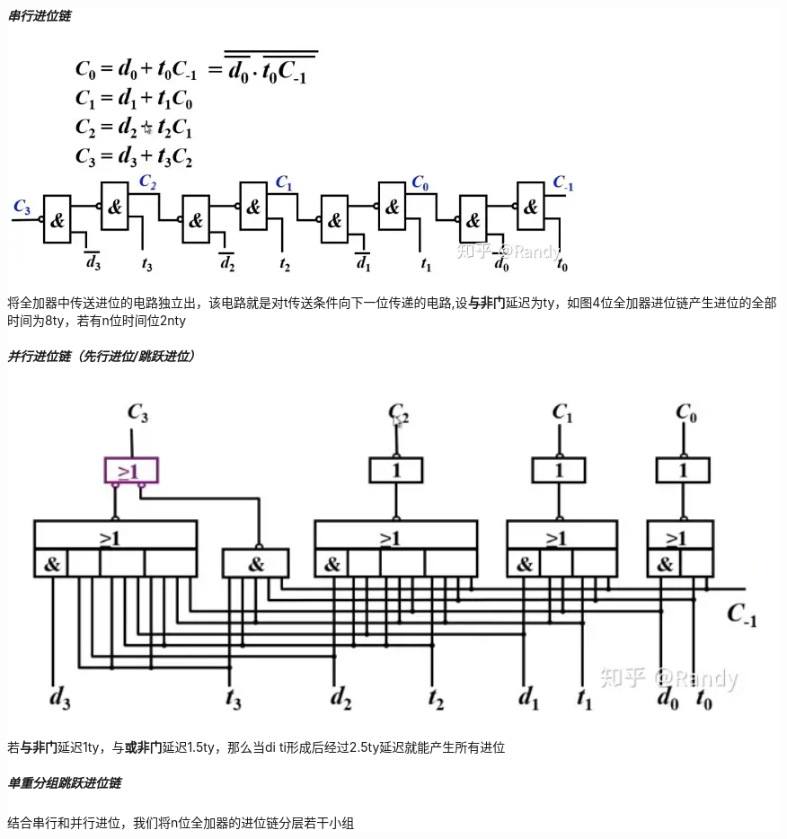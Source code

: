 




##### 串行进位链

![img](img/v2-895abbec980502e6eb7dffc121b011c2_720w.webp)

将全加器中传送进位的电路独立出，该电路就是对t传送条件向下一位传递的电路,设**与非门**延迟为ty，如图4位全加器进位链产生进位的全部时间为8ty，若有n位时间位2nty





##### 并行进位链（先行进位/跳跃进位）

![image-20230805233401196](img/image-20230805233401196.png)

若**与非门**延迟1ty，与**或非门**延迟1.5ty，那么当di ti形成后经过2.5ty延迟就能产生所有进位

##### 单重分组跳跃进位链

结合串行和并行进位，我们将n位全加器的进位链分层若干小组
